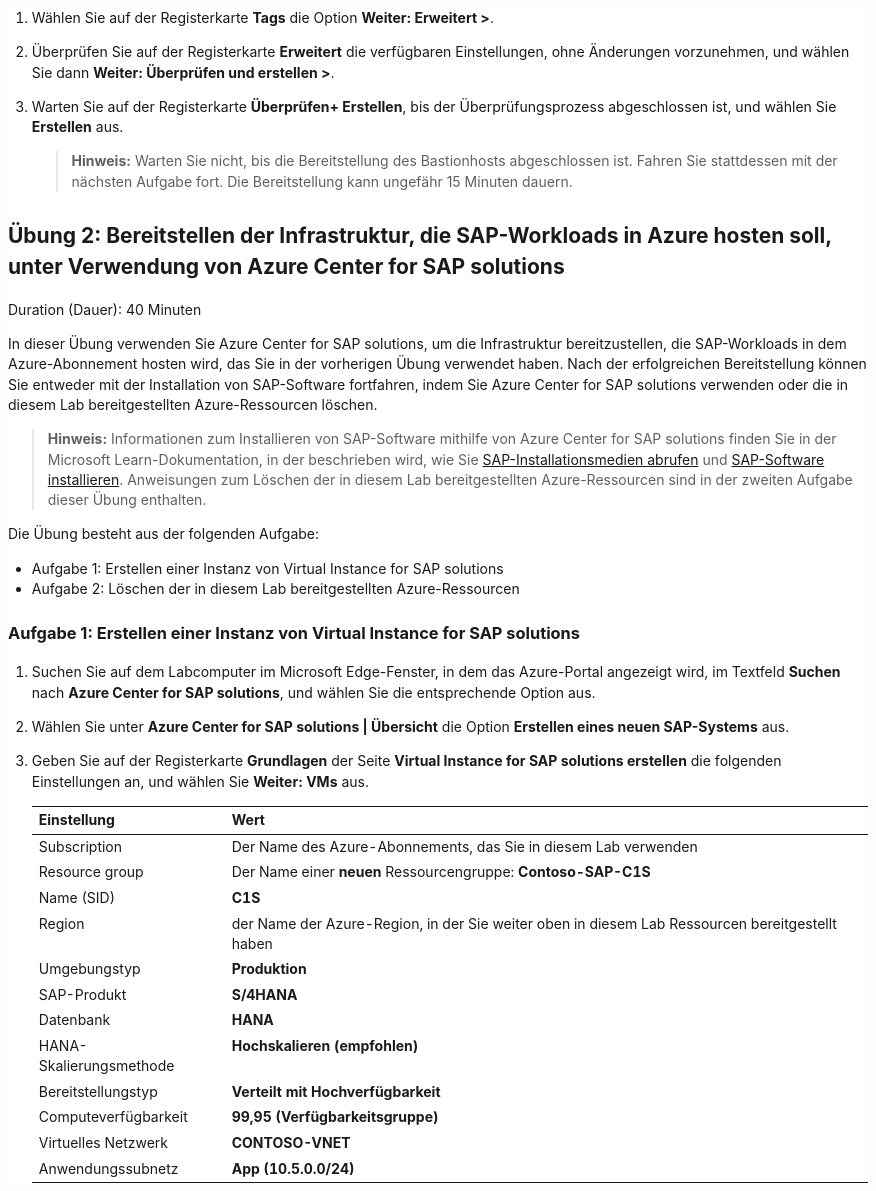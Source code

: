 1. Wählen Sie auf der Registerkarte **Tags** die Option **Weiter: Erweitert >**.
1. Überprüfen Sie auf der Registerkarte **Erweitert** die verfügbaren Einstellungen, ohne Änderungen vorzunehmen, und wählen Sie dann **Weiter: Überprüfen und erstellen >**.
1. Warten Sie auf der Registerkarte **Überprüfen+ Erstellen**, bis der Überprüfungsprozess abgeschlossen ist, und wählen Sie **Erstellen** aus.

    >**Hinweis:** Warten Sie nicht, bis die Bereitstellung des Bastionhosts abgeschlossen ist. Fahren Sie stattdessen mit der nächsten Aufgabe fort. Die Bereitstellung kann ungefähr 15 Minuten dauern.

## Übung 2: Bereitstellen der Infrastruktur, die SAP-Workloads in Azure hosten soll, unter Verwendung von Azure Center for SAP solutions

Duration (Dauer): 40 Minuten

In dieser Übung verwenden Sie Azure Center for SAP solutions, um die Infrastruktur bereitzustellen, die SAP-Workloads in dem Azure-Abonnement hosten wird, das Sie in der vorherigen Übung verwendet haben. Nach der erfolgreichen Bereitstellung können Sie entweder mit der Installation von SAP-Software fortfahren, indem Sie Azure Center for SAP solutions verwenden oder die in diesem Lab bereitgestellten Azure-Ressourcen löschen.

>**Hinweis:** Informationen zum Installieren von SAP-Software mithilfe von Azure Center for SAP solutions finden Sie in der Microsoft Learn-Dokumentation, in der beschrieben wird, wie Sie [SAP-Installationsmedien abrufen](https://learn.microsoft.com/en-us/azure/sap/center-sap-solutions/get-sap-installation-media) und [SAP-Software installieren](https://learn.microsoft.com/en-us/azure/sap/center-sap-solutions/install-software). Anweisungen zum Löschen der in diesem Lab bereitgestellten Azure-Ressourcen sind in der zweiten Aufgabe dieser Übung enthalten.

Die Übung besteht aus der folgenden Aufgabe:

- Aufgabe 1: Erstellen einer Instanz von Virtual Instance for SAP solutions
- Aufgabe 2: Löschen der in diesem Lab bereitgestellten Azure-Ressourcen

### Aufgabe 1: Erstellen einer Instanz von Virtual Instance for SAP solutions

1. Suchen Sie auf dem Labcomputer im Microsoft Edge-Fenster, in dem das Azure-Portal angezeigt wird, im Textfeld **Suchen** nach **Azure Center for SAP solutions**, und wählen Sie die entsprechende Option aus. 
1. Wählen Sie unter **Azure Center for SAP solutions \| Übersicht** die Option **Erstellen eines neuen SAP-Systems** aus.
1. Geben Sie auf der Registerkarte **Grundlagen** der Seite **Virtual Instance for SAP solutions erstellen** die folgenden Einstellungen an, und wählen Sie **Weiter: VMs** aus.

    |Einstellung|Wert|
    |---|---|
    |Subscription|Der Name des Azure-Abonnements, das Sie in diesem Lab verwenden|
    |Resource group|Der Name einer **neuen** Ressourcengruppe: **Contoso-SAP-C1S**|
    |Name (SID)|**C1S**|
    |Region|der Name der Azure-Region, in der Sie weiter oben in diesem Lab Ressourcen bereitgestellt haben|
    |Umgebungstyp|**Produktion**|
    |SAP-Produkt|**S/4HANA**|
    |Datenbank|**HANA**|
    |HANA-Skalierungsmethode|**Hochskalieren (empfohlen)**|
    |Bereitstellungstyp|**Verteilt mit Hochverfügbarkeit**|
    |Computeverfügbarkeit|**99,95 (Verfügbarkeitsgruppe)**|
    |Virtuelles Netzwerk|**CONTOSO-VNET**|
    |Anwendungssubnetz|**App (10.5.0.0/24)**|